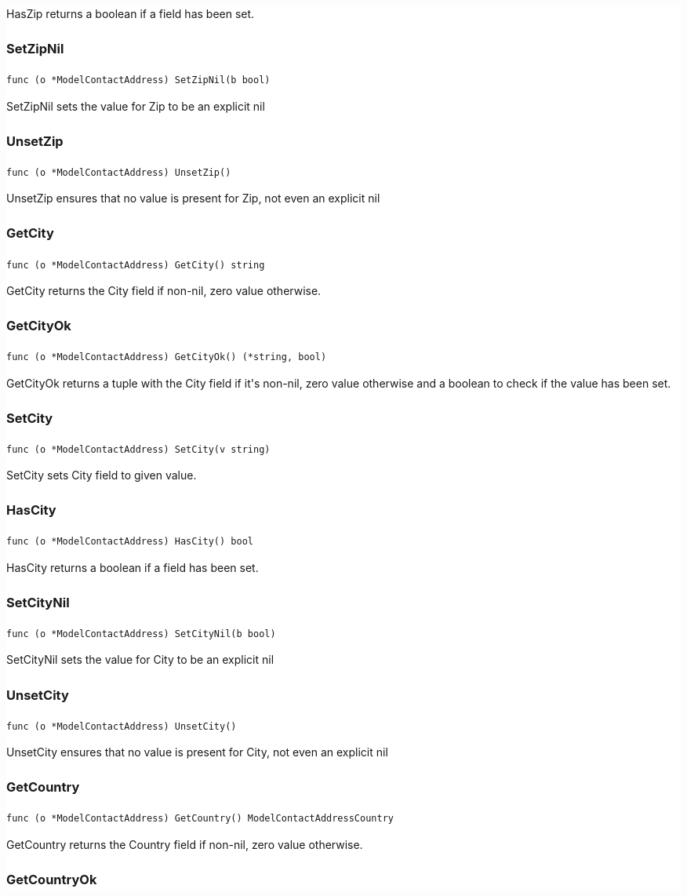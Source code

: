 HasZip returns a boolean if a field has been set.

### SetZipNil

`func (o *ModelContactAddress) SetZipNil(b bool)`

 SetZipNil sets the value for Zip to be an explicit nil

### UnsetZip
`func (o *ModelContactAddress) UnsetZip()`

UnsetZip ensures that no value is present for Zip, not even an explicit nil
### GetCity

`func (o *ModelContactAddress) GetCity() string`

GetCity returns the City field if non-nil, zero value otherwise.

### GetCityOk

`func (o *ModelContactAddress) GetCityOk() (*string, bool)`

GetCityOk returns a tuple with the City field if it's non-nil, zero value otherwise
and a boolean to check if the value has been set.

### SetCity

`func (o *ModelContactAddress) SetCity(v string)`

SetCity sets City field to given value.

### HasCity

`func (o *ModelContactAddress) HasCity() bool`

HasCity returns a boolean if a field has been set.

### SetCityNil

`func (o *ModelContactAddress) SetCityNil(b bool)`

 SetCityNil sets the value for City to be an explicit nil

### UnsetCity
`func (o *ModelContactAddress) UnsetCity()`

UnsetCity ensures that no value is present for City, not even an explicit nil
### GetCountry

`func (o *ModelContactAddress) GetCountry() ModelContactAddressCountry`

GetCountry returns the Country field if non-nil, zero value otherwise.

### GetCountryOk
